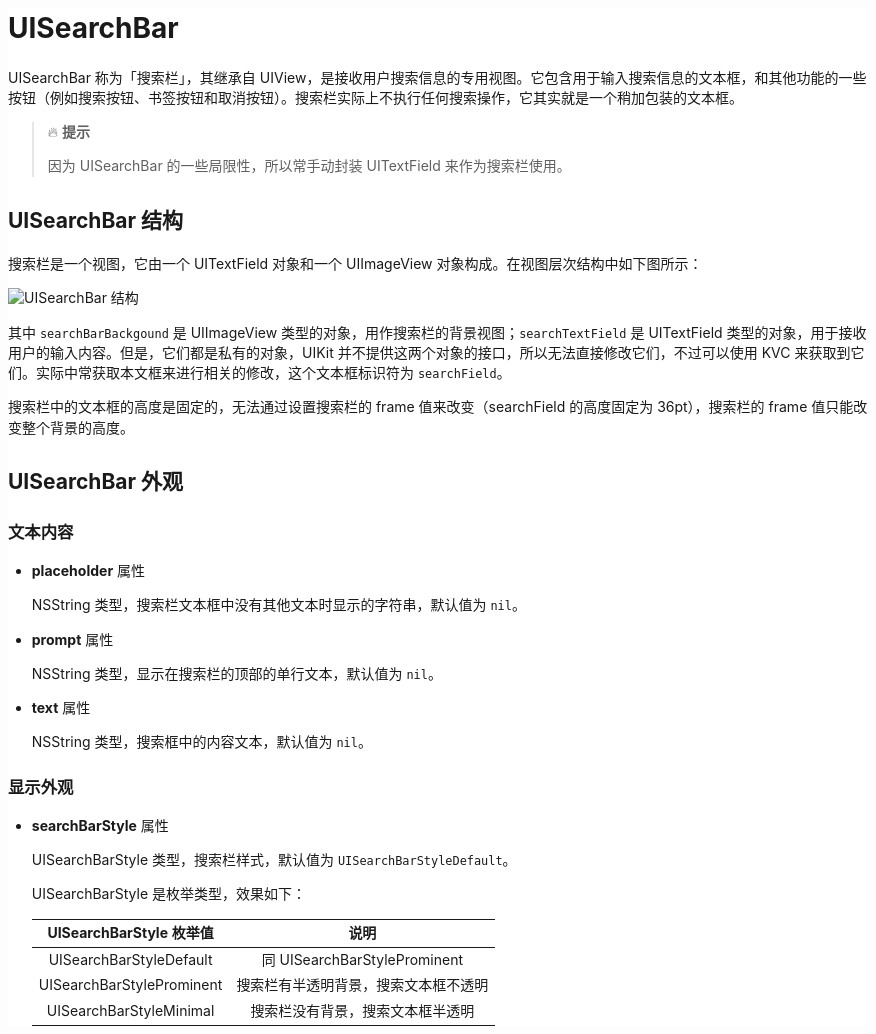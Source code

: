 # UISearchBar

UISearchBar 称为「搜索栏」，其继承自 UIView，是接收用户搜索信息的专用视图。它包含用于输入搜索信息的文本框，和其他功能的一些按钮（例如搜索按钮、书签按钮和取消按钮）。搜索栏实际上不执行任何搜索操作，它其实就是一个稍加包装的文本框。

> 🔥 **提示**
> 
> 因为 UISearchBar 的一些局限性，所以常手动封装 UITextField 来作为搜索栏使用。

## UISearchBar 结构

搜索栏是一个视图，它由一个 UITextField 对象和一个 UIImageView 对象构成。在视图层次结构中如下图所示：

![UISearchBar 结构](media/15524641616402/UISearchBar%20%E7%BB%93%E6%9E%84.png)

其中 `searchBarBackgound` 是 UIImageView 类型的对象，用作搜索栏的背景视图；`searchTextField` 是 UITextField 类型的对象，用于接收用户的输入内容。但是，它们都是私有的对象，UIKit 并不提供这两个对象的接口，所以无法直接修改它们，不过可以使用 KVC 来获取到它们。实际中常获取本文框来进行相关的修改，这个文本框标识符为 `searchField`。

搜索栏中的文本框的高度是固定的，无法通过设置搜索栏的 frame 值来改变（searchField 的高度固定为 36pt），搜索栏的 frame 值只能改变整个背景的高度。

## UISearchBar 外观

### 文本内容

- **placeholder** 属性

    NSString 类型，搜索栏文本框中没有其他文本时显示的字符串，默认值为 `nil`。

- **prompt** 属性

    NSString 类型，显示在搜索栏的顶部的单行文本，默认值为 `nil`。

- **text** 属性

    NSString 类型，搜索框中的内容文本，默认值为 `nil`。

### 显示外观

- **searchBarStyle** 属性

    UISearchBarStyle 类型，搜索栏样式，默认值为 `UISearchBarStyleDefault`。
    
    UISearchBarStyle 是枚举类型，效果如下：

    | UISearchBarStyle 枚举值 | 说明 |
    | :-: | :-: |
    | UISearchBarStyleDefault | 同 UISearchBarStyleProminent |
    | UISearchBarStyleProminent | 搜索栏有半透明背景，搜索文本框不透明 |
    | UISearchBarStyleMinimal | 搜索栏没有背景，搜索文本框半透明 |
 